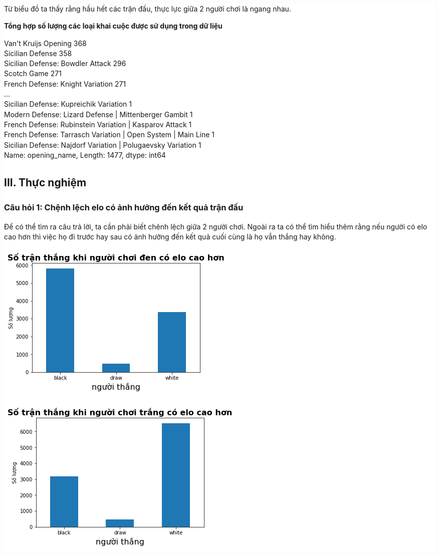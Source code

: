 
Từ biểu đồ ta thấy rằng hầu hết các trận đấu, thực lực giữa 2 người chơi là ngang nhau.


__Tổng hợp số lượng các loại khai cuộc được sử dụng trong dữ liệu__


Van't Kruijs Opening                                              368<br>
Sicilian Defense                                                  358<br>
Sicilian Defense: Bowdler Attack                                  296<br>
Scotch Game                                                       271<br>
French Defense: Knight Variation                                  271<br>
                                                                 ... <br>
Sicilian Defense: Kupreichik Variation                              1<br>
Modern Defense: Lizard Defense |  Mittenberger Gambit               1<br>
French Defense: Rubinstein Variation |  Kasparov Attack             1<br>
French Defense: Tarrasch Variation |  Open System |  Main Line      1<br>
Sicilian Defense: Najdorf Variation |  Polugaevsky Variation        1<br>
Name: opening_name, Length: 1477, dtype: int64


## III. Thực nghiệm


### Câu hỏi 1: Chệnh lệch elo có ảnh hưởng đến kết quả trận đấu


Để có thể tìm ra câu trả lời, ta cần phải biết chênh lệch giữa 2 người chơi. Ngoài ra ta có thể tìm hiểu thêm rằng nếu người có elo cao hơn thì việc họ đi trước hay sau có ảnh hưởng đến kết quả cuối cùng là họ vẫn thắng hay không. 


![Biểu đồ số trận thắng khi người chơi đen có elo cao hơn](image\diff_player.png)


![Biểu đồ số trận thắng khi người chơi trắng có elo cao hơn](image\white_diff.png)
